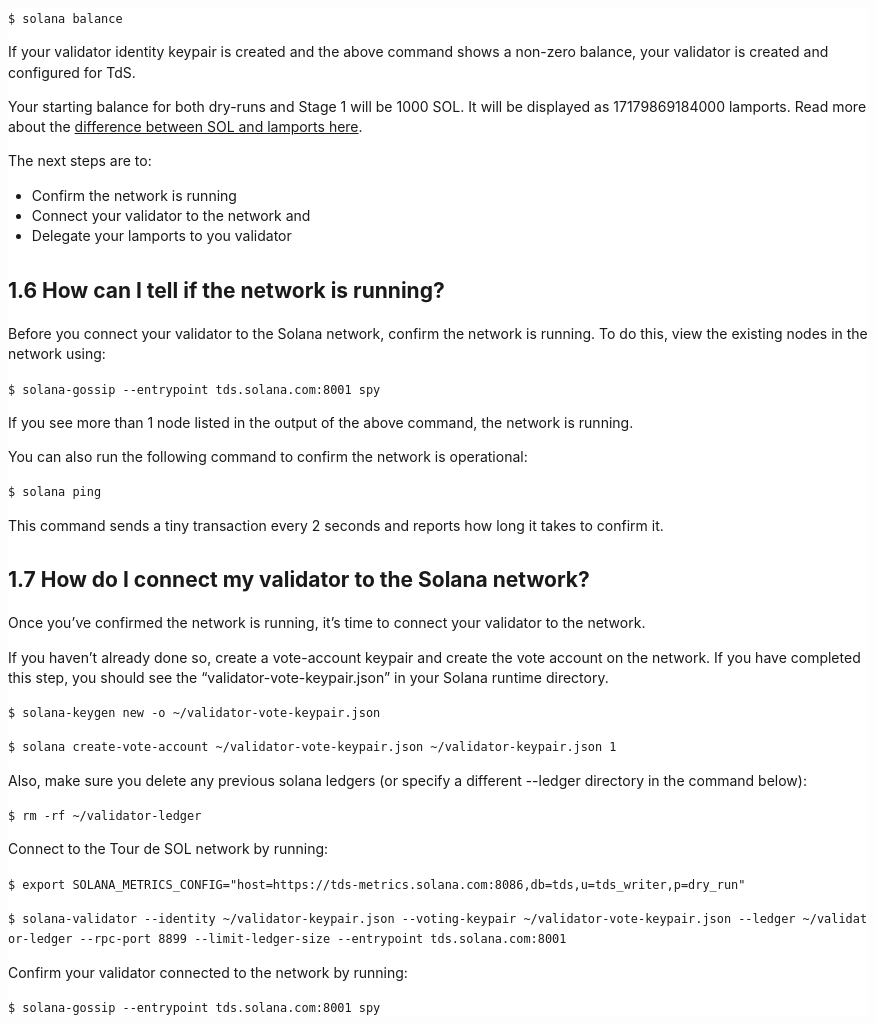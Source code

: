 `$ solana balance`

If your validator identity keypair is created and the above command shows a non-zero balance, your validator is created and configured for TdS.

Your starting balance for both dry-runs and Stage 1 will be 1000 SOL. It will be displayed as 17179869184000 lamports. Read more about the [difference between SOL and lamports here](https://solana-labs.github.io/book/introduction.html?highlight=lamport#what-are-sols).

The next steps are to:

* Confirm the network is running 
* Connect your validator to the network and 
* Delegate your lamports to you validator

## 1.6 How can I tell if the network is running?

Before you connect your validator to the Solana network, confirm the network is running. To do this, view the existing nodes in the network using:

`$ solana-gossip --entrypoint tds.solana.com:8001 spy`

If you see more than 1 node listed in the output of the above command, the network is running.

You can also run the following command to confirm the network is operational:

`$ solana ping`  
  
This command sends a tiny transaction every 2 seconds and reports how long it takes to confirm it.

## 1.7 How do I connect my validator to the Solana network?

Once you’ve confirmed the network is running, it’s time to connect your validator to the network. 

If you haven’t already done so, create a vote-account keypair and create the vote account on the network. If you have completed this step, you should see the “validator-vote-keypair.json” in your Solana runtime directory.

`$ solana-keygen new -o ~/validator-vote-keypair.json`

`$ solana create-vote-account ~/validator-vote-keypair.json ~/validator-keypair.json 1`

Also, make sure you delete any previous solana ledgers \(or specify a different --ledger directory in the command below\):

`$ rm -rf ~/validator-ledger`

Connect to the Tour de SOL network by running:

`$ export SOLANA_METRICS_CONFIG="host=https://tds-metrics.solana.com:8086,db=tds,u=tds_writer,p=dry_run"`

`$ solana-validator --identity ~/validator-keypair.json --voting-keypair ~/validator-vote-keypair.json --ledger ~/validator-ledger --rpc-port 8899 --limit-ledger-size --entrypoint tds.solana.com:8001`

Confirm your validator connected to the network by running:

`$ solana-gossip --entrypoint tds.solana.com:8001 spy`
